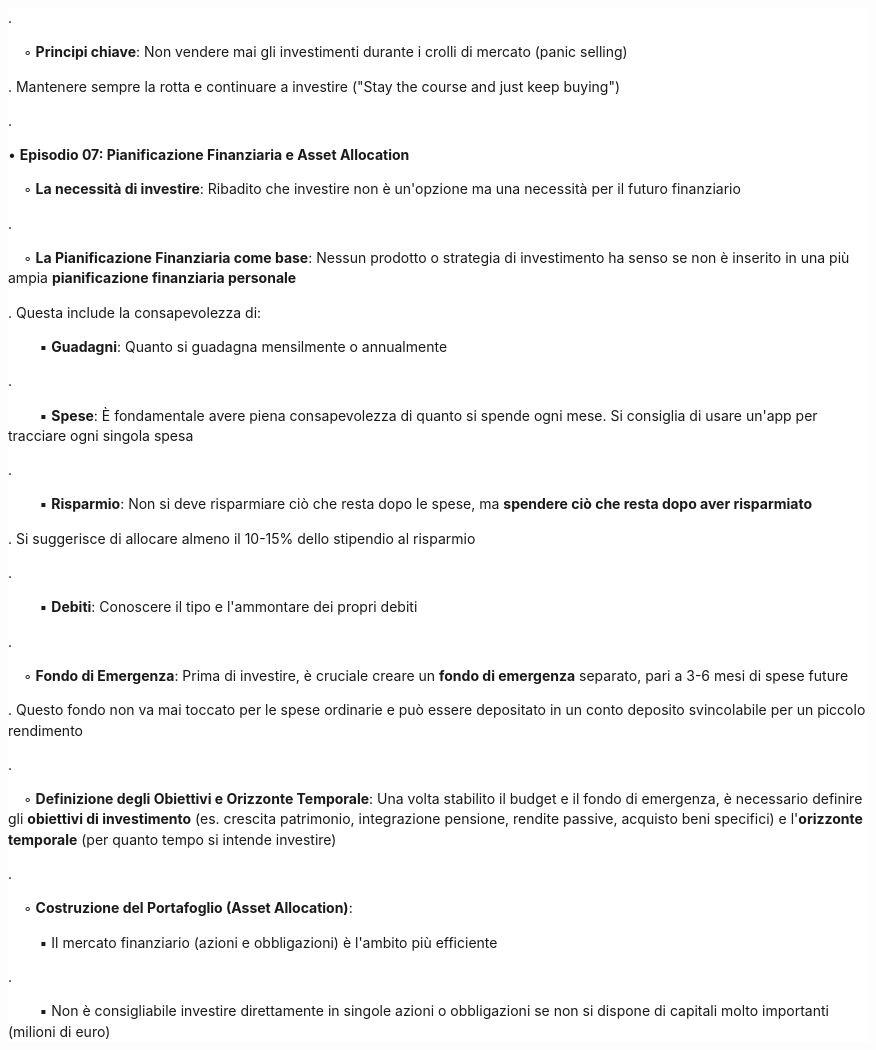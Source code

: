 .

    ◦ **Principi chiave**: Non vendere mai gli investimenti durante i crolli di mercato (panic selling)

. Mantenere sempre la rotta e continuare a investire ("Stay the course and just keep buying")

.

• **Episodio 07: Pianificazione Finanziaria e Asset Allocation**

    ◦ **La necessità di investire**: Ribadito che investire non è un'opzione ma una necessità per il futuro finanziario

.

    ◦ **La Pianificazione Finanziaria come base**: Nessun prodotto o strategia di investimento ha senso se non è inserito in una più ampia **pianificazione finanziaria personale**

. Questa include la consapevolezza di:

        ▪ **Guadagni**: Quanto si guadagna mensilmente o annualmente

.

        ▪ **Spese**: È fondamentale avere piena consapevolezza di quanto si spende ogni mese. Si consiglia di usare un'app per tracciare ogni singola spesa

.

        ▪ **Risparmio**: Non si deve risparmiare ciò che resta dopo le spese, ma **spendere ciò che resta dopo aver risparmiato**

. Si suggerisce di allocare almeno il 10-15% dello stipendio al risparmio

.

        ▪ **Debiti**: Conoscere il tipo e l'ammontare dei propri debiti

.

    ◦ **Fondo di Emergenza**: Prima di investire, è cruciale creare un **fondo di emergenza** separato, pari a 3-6 mesi di spese future

. Questo fondo non va mai toccato per le spese ordinarie e può essere depositato in un conto deposito svincolabile per un piccolo rendimento

.

    ◦ **Definizione degli Obiettivi e Orizzonte Temporale**: Una volta stabilito il budget e il fondo di emergenza, è necessario definire gli **obiettivi di investimento** (es. crescita patrimonio, integrazione pensione, rendite passive, acquisto beni specifici) e l'**orizzonte temporale** (per quanto tempo si intende investire)

.

    ◦ **Costruzione del Portafoglio (Asset Allocation)**:

        ▪ Il mercato finanziario (azioni e obbligazioni) è l'ambito più efficiente

.

        ▪ Non è consigliabile investire direttamente in singole azioni o obbligazioni se non si dispone di capitali molto importanti (milioni di euro)

